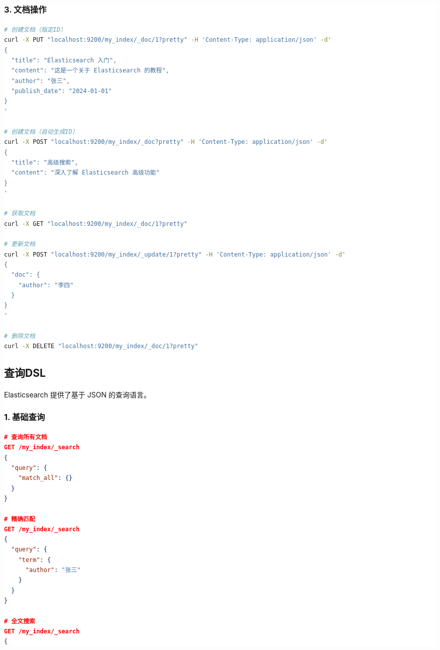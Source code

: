 ### 3. 文档操作
```bash
# 创建文档（指定ID）
curl -X PUT "localhost:9200/my_index/_doc/1?pretty" -H 'Content-Type: application/json' -d'
{
  "title": "Elasticsearch 入门",
  "content": "这是一个关于 Elasticsearch 的教程",
  "author": "张三",
  "publish_date": "2024-01-01"
}
'

# 创建文档（自动生成ID）
curl -X POST "localhost:9200/my_index/_doc?pretty" -H 'Content-Type: application/json' -d'
{
  "title": "高级搜索",
  "content": "深入了解 Elasticsearch 高级功能"
}
'

# 获取文档
curl -X GET "localhost:9200/my_index/_doc/1?pretty"

# 更新文档
curl -X POST "localhost:9200/my_index/_update/1?pretty" -H 'Content-Type: application/json' -d'
{
  "doc": {
    "author": "李四"
  }
}
'

# 删除文档
curl -X DELETE "localhost:9200/my_index/_doc/1?pretty"
```

## 查询DSL

Elasticsearch 提供了基于 JSON 的查询语言。

### 1. 基础查询
```json
# 查询所有文档
GET /my_index/_search
{
  "query": {
    "match_all": {}
  }
}

# 精确匹配
GET /my_index/_search
{
  "query": {
    "term": {
      "author": "张三"
    }
  }
}

# 全文搜索
GET /my_index/_search
{
```